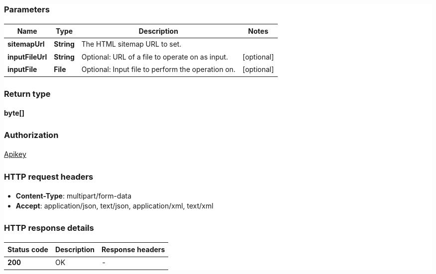 ### Parameters


| Name | Type | Description  | Notes |
|------------- | ------------- | ------------- | -------------|
| **sitemapUrl** | **String**| The HTML sitemap URL to set. | |
| **inputFileUrl** | **String**| Optional: URL of a file to operate on as input. | [optional] |
| **inputFile** | **File**| Optional: Input file to perform the operation on. | [optional] |

### Return type

**byte[]**

### Authorization

[Apikey](../README.md#Apikey)

### HTTP request headers

- **Content-Type**: multipart/form-data
- **Accept**: application/json, text/json, application/xml, text/xml


### HTTP response details
| Status code | Description | Response headers |
|-------------|-------------|------------------|
| **200** | OK |  -  |

